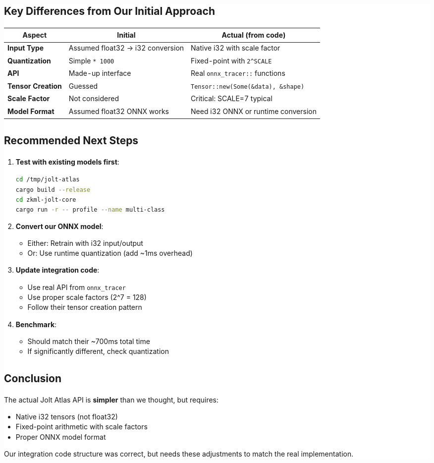 ## Key Differences from Our Initial Approach

| Aspect | Initial | Actual (from code) |
|--------|---------|-------------------|
| **Input Type** | Assumed float32 → i32 conversion | Native i32 with scale factor |
| **Quantization** | Simple `* 1000` | Fixed-point with `2^SCALE` |
| **API** | Made-up interface | Real `onnx_tracer::` functions |
| **Tensor Creation** | Guessed | `Tensor::new(Some(&data), &shape)` |
| **Scale Factor** | Not considered | Critical: SCALE=7 typical |
| **Model Format** | Assumed float32 ONNX works | Need i32 ONNX or runtime conversion |

## Recommended Next Steps

1. **Test with existing models first**:
   ```bash
   cd /tmp/jolt-atlas
   cargo build --release
   cd zkml-jolt-core
   cargo run -r -- profile --name multi-class
   ```

2. **Convert our ONNX model**:
   - Either: Retrain with i32 input/output
   - Or: Use runtime quantization (add ~1ms overhead)

3. **Update integration code**:
   - Use real API from `onnx_tracer`
   - Use proper scale factors (2^7 = 128)
   - Follow their tensor creation pattern

4. **Benchmark**:
   - Should match their ~700ms total time
   - If significantly different, check quantization

## Conclusion

The actual Jolt Atlas API is **simpler** than we thought, but requires:
- Native i32 tensors (not float32)
- Fixed-point arithmetic with scale factors
- Proper ONNX model format

Our integration code structure was correct, but needs these adjustments to match the real implementation.
